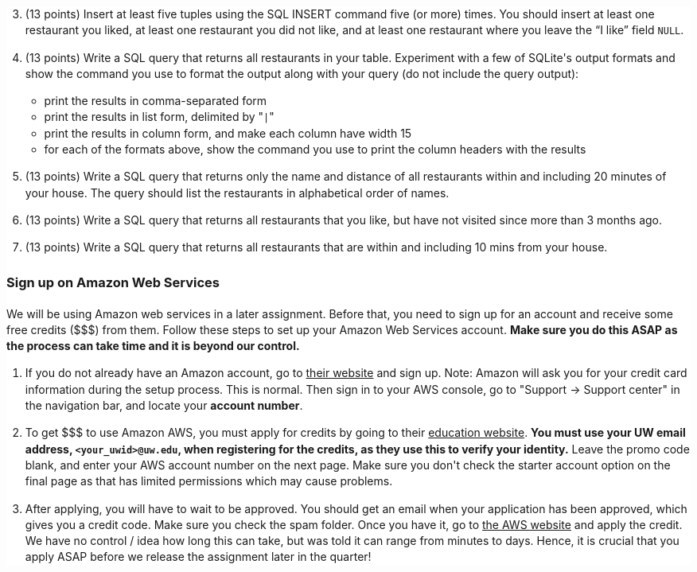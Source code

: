 3. (13 points) 
Insert at least five tuples using the SQL INSERT command five (or more) times. 
You should insert at least one restaurant you liked, at least one restaurant you did not like, 
and at least one restaurant where you leave the “I like” field `NULL`.

4. (13 points) 
Write a SQL query that returns all restaurants in your table. Experiment with a few of SQLite's 
output formats and show the command you use to format the output along with your query (do not include the query output):
    - print the results in comma-separated form
    - print the results in list form, delimited by "` | `"
    - print the results in column form, and make each column have width 15
    - for each of the formats above, show the command you use to print the column headers with the results

5. (13 points) 
Write a SQL query that returns only the name and distance of all restaurants within and 
including 20 minutes of your house. The query should list the restaurants in alphabetical order of names.

6. (13 points) 
Write a SQL query that returns all restaurants that you like, but have not visited 
since more than 3 months ago.


7. (13 points) 
Write a SQL query that returns all restaurants that are within and including 10 mins from your house.


### Sign up on Amazon Web Services

We will be using Amazon web services in a later assignment. Before that, you need to sign up for an account and receive some free credits ($$$) from them. Follow these steps to set up your Amazon Web Services account. **Make sure you do this ASAP as the process can take time and it is beyond our control.**

1. If you do not already have an Amazon account, go to [their website](http://aws.amazon.com/) and sign up. Note: Amazon will ask you for your credit card information during the setup process. This is normal. Then sign in to your AWS console, go to "Support -> Support center" in the navigation bar, and locate your **account number**.


2. To get $$$ to use Amazon AWS, you must apply for credits by going to their [education website](https://aws.amazon.com/education/awseducate/apply/). 
**You must use your UW email address, `<your_uwid>@uw.edu`, when registering for the credits, as they use this to verify your identity.** Leave the promo code blank, and enter your AWS account number on the next page. Make sure you don't check the starter account option on the final page as that has limited permissions which may cause problems.


3. After applying, you will have to wait to be approved. You should get an email when your application has been approved, which gives you a credit code. Make sure you check the spam folder. Once you have it, go to [the AWS website](http://aws.amazon.com/awscredits/) and apply the credit. We have no control / idea how long this can take, but was told it can range from minutes to days. Hence, it is crucial that you apply ASAP before we release the assignment later in the quarter!
